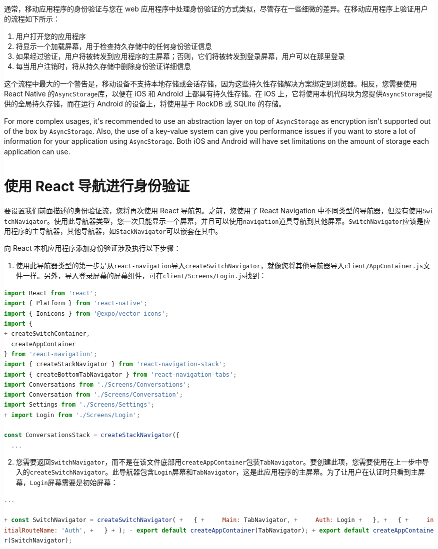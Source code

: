 通常，移动应用程序的身份验证与您在 web 应用程序中处理身份验证的方式类似，尽管存在一些细微的差异。在移动应用程序上验证用户的流程如下所示：

1.  用户打开您的应用程序
2.  将显示一个加载屏幕，用于检查持久存储中的任何身份验证信息
3.  如果经过验证，用户将被转发到应用程序的主屏幕；否则，它们将被转发到登录屏幕，用户可以在那里登录
4.  每当用户注销时，将从持久存储中删除身份验证详细信息

这个流程中最大的一个警告是，移动设备不支持本地存储或会话存储，因为这些持久性存储解决方案绑定到浏览器。相反，您需要使用 React Native 的`AsyncStorage`库，以便在 iOS 和 Android 上都具有持久性存储。在 iOS 上，它将使用本机代码块为您提供`AsyncStorage`提供的全局持久存储，而在运行 Android 的设备上，将使用基于 RockDB 或 SQLite 的存储。

For more complex usages, it's recommended to use an abstraction layer on top of `AsyncStorage` as encryption isn't supported out of the box by `AsyncStorage`. Also, the use of a key-value system can give you performance issues if you want to store a lot of information for your application using `AsyncStorage`. Both iOS and Android will have set limitations on the amount of storage each application can use.

# 使用 React 导航进行身份验证

要设置我们前面描述的身份验证流，您将再次使用 React 导航包。之前，您使用了 React Navigation 中不同类型的导航器，但没有使用`SwitchNavigator`。使用此导航器类型，您一次只能显示一个屏幕，并且可以使用`navigation`道具导航到其他屏幕。`SwitchNavigator`应该是应用程序的主导航器，其他导航器，如`StackNavigator`可以嵌套在其中。

向 React 本机应用程序添加身份验证涉及执行以下步骤：

1.  使用此导航器类型的第一步是从`react-navigation`导入`createSwitchNavigator`，就像您将其他导航器导入`client/AppContainer.js`文件一样。另外，导入登录屏幕的屏幕组件，可在`client/Screens/Login.js`找到：

```jsx
import React from 'react';
import { Platform } from 'react-native';
import { Ionicons } from '@expo/vector-icons';
import {
+ createSwitchContainer,
  createAppContainer
} from 'react-navigation';
import { createStackNavigator } from 'react-navigation-stack';
import { createBottomTabNavigator } from 'react-navigation-tabs';
import Conversations from './Screens/Conversations';
import Conversation from './Screens/Conversation';
import Settings from './Screens/Settings';
+ import Login from './Screens/Login';

const ConversationsStack = createStackNavigator({
  ...

```

2.  您需要返回`SwitchNavigator`，而不是在该文件底部用`createAppContainer`包装`TabNavigator`。要创建此项，您需要使用在上一步中导入的`createSwitchNavigator`。此导航器包含`Login`屏幕和`TabNavigator`，这是此应用程序的主屏幕。为了让用户在认证时只看到主屏幕，`Login`屏幕需要是初始屏幕：

```jsx
...

+ const SwitchNavigator = createSwitchNavigator( +   { +     Main: TabNavigator, +     Auth: Login +   }, +   { +     initialRouteName: 'Auth', +   } + ); - export default createAppContainer(TabNavigator); + export default createAppContainer(SwitchNavigator);
```

